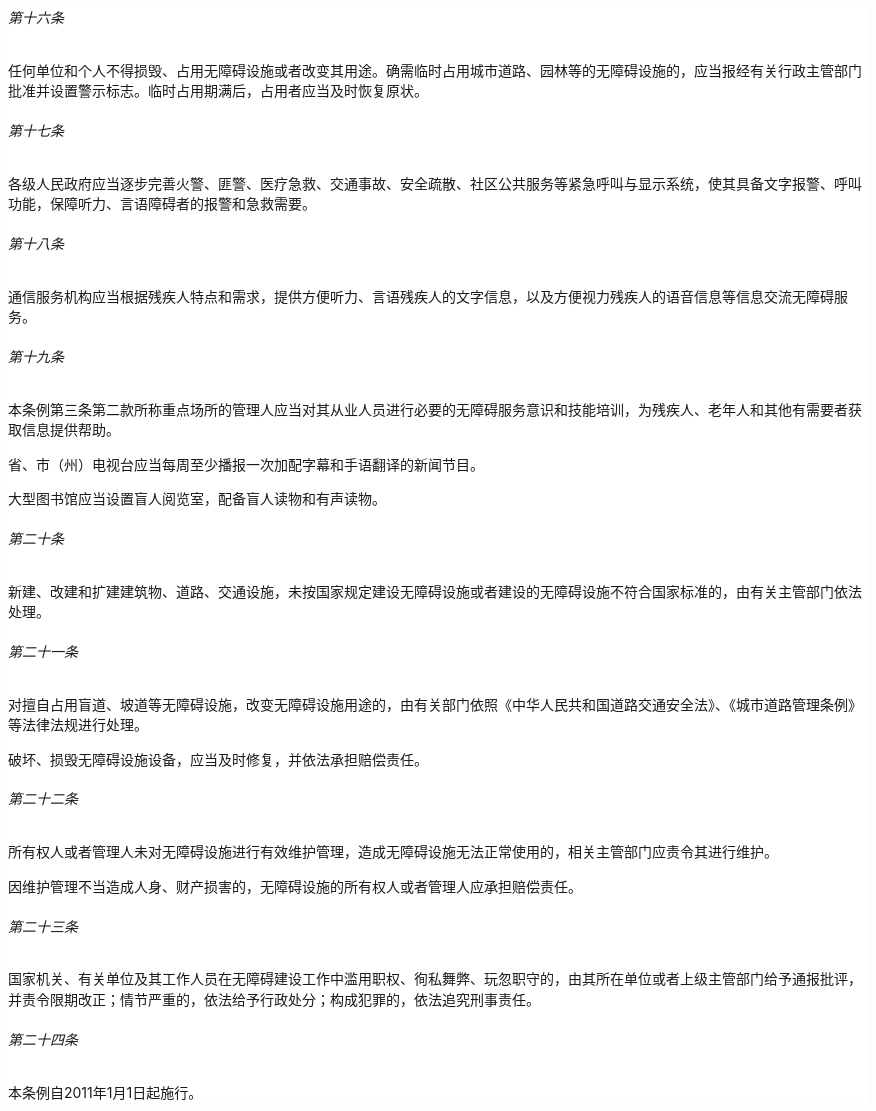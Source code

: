 ###### 第十六条

任何单位和个人不得损毁、占用无障碍设施或者改变其用途。确需临时占用城市道路、园林等的无障碍设施的，应当报经有关行政主管部门批准并设置警示标志。临时占用期满后，占用者应当及时恢复原状。

###### 第十七条

各级人民政府应当逐步完善火警、匪警、医疗急救、交通事故、安全疏散、社区公共服务等紧急呼叫与显示系统，使其具备文字报警、呼叫功能，保障听力、言语障碍者的报警和急救需要。

###### 第十八条

通信服务机构应当根据残疾人特点和需求，提供方便听力、言语残疾人的文字信息，以及方便视力残疾人的语音信息等信息交流无障碍服务。

###### 第十九条

本条例第三条第二款所称重点场所的管理人应当对其从业人员进行必要的无障碍服务意识和技能培训，为残疾人、老年人和其他有需要者获取信息提供帮助。

省、市（州）电视台应当每周至少播报一次加配字幕和手语翻译的新闻节目。

大型图书馆应当设置盲人阅览室，配备盲人读物和有声读物。

###### 第二十条

新建、改建和扩建建筑物、道路、交通设施，未按国家规定建设无障碍设施或者建设的无障碍设施不符合国家标准的，由有关主管部门依法处理。

###### 第二十一条

对擅自占用盲道、坡道等无障碍设施，改变无障碍设施用途的，由有关部门依照《中华人民共和国道路交通安全法》、《城市道路管理条例》等法律法规进行处理。

破坏、损毁无障碍设施设备，应当及时修复，并依法承担赔偿责任。

###### 第二十二条

所有权人或者管理人未对无障碍设施进行有效维护管理，造成无障碍设施无法正常使用的，相关主管部门应责令其进行维护。

因维护管理不当造成人身、财产损害的，无障碍设施的所有权人或者管理人应承担赔偿责任。

###### 第二十三条

国家机关、有关单位及其工作人员在无障碍建设工作中滥用职权、徇私舞弊、玩忽职守的，由其所在单位或者上级主管部门给予通报批评，并责令限期改正；情节严重的，依法给予行政处分；构成犯罪的，依法追究刑事责任。

###### 第二十四条

本条例自2011年1月1日起施行。
